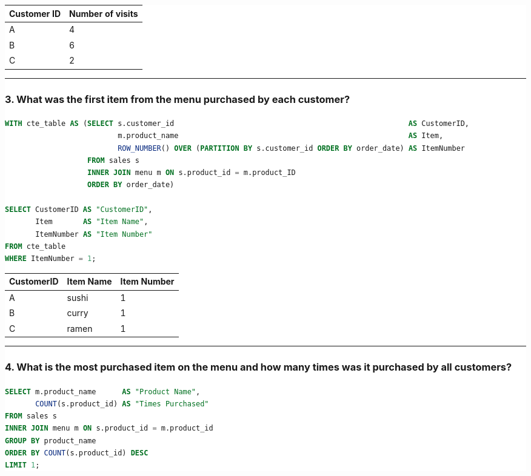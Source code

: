 |Customer ID|Number of visits|
|-----|-----|
|A|4|
|B|6|
|C|2|

***

### 3. What was the first item from the menu purchased by each customer?

```sql
WITH cte_table AS (SELECT s.customer_id                                                      AS CustomerID,
                          m.product_name                                                     AS Item,
                          ROW_NUMBER() OVER (PARTITION BY s.customer_id ORDER BY order_date) AS ItemNumber
                   FROM sales s
                   INNER JOIN menu m ON s.product_id = m.product_ID
                   ORDER BY order_date)

SELECT CustomerID AS "CustomerID",
       Item       AS "Item Name",
       ItemNumber AS "Item Number"
FROM cte_table
WHERE ItemNumber = 1;
```

|CustomerID|Item Name|Item Number|
|-----|-----|-----|
|A|sushi|1|
|B|curry|1|
|C|ramen|1|

***

### 4. What is the most purchased item on the menu and how many times was it purchased by all customers?

```sql
SELECT m.product_name      AS "Product Name",
       COUNT(s.product_id) AS "Times Purchased"
FROM sales s
INNER JOIN menu m ON s.product_id = m.product_id
GROUP BY product_name
ORDER BY COUNT(s.product_id) DESC
LIMIT 1;
```
